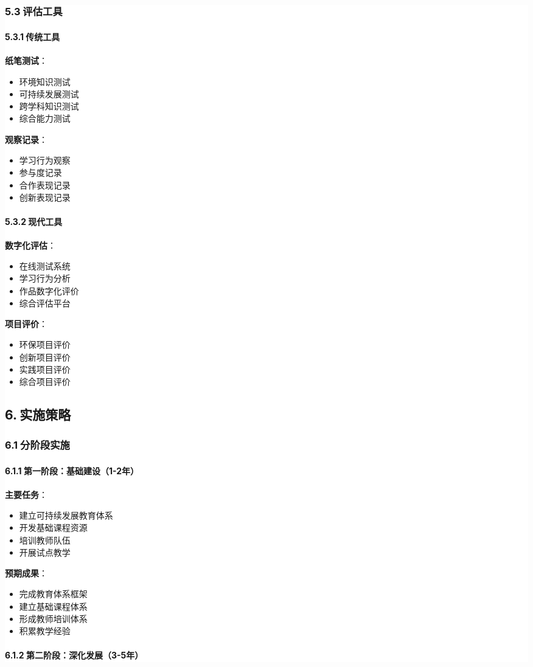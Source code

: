 ### 5.3 评估工具

#### 5.3.1 传统工具

**纸笔测试**：

- 环境知识测试
- 可持续发展测试
- 跨学科知识测试
- 综合能力测试

**观察记录**：

- 学习行为观察
- 参与度记录
- 合作表现记录
- 创新表现记录

#### 5.3.2 现代工具

**数字化评估**：

- 在线测试系统
- 学习行为分析
- 作品数字化评价
- 综合评估平台

**项目评价**：

- 环保项目评价
- 创新项目评价
- 实践项目评价
- 综合项目评价

## 6. 实施策略

### 6.1 分阶段实施

#### 6.1.1 第一阶段：基础建设（1-2年）

**主要任务**：

- 建立可持续发展教育体系
- 开发基础课程资源
- 培训教师队伍
- 开展试点教学

**预期成果**：

- 完成教育体系框架
- 建立基础课程体系
- 形成教师培训体系
- 积累教学经验

#### 6.1.2 第二阶段：深化发展（3-5年）
